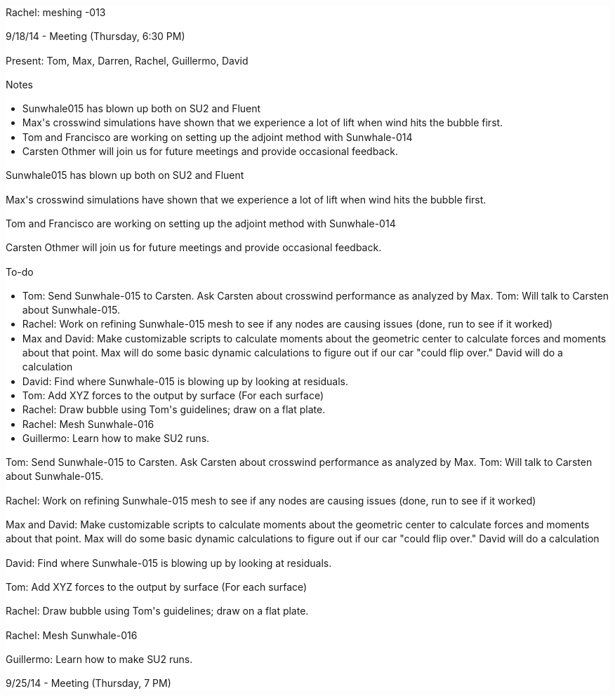 Rachel: meshing -013

9/18/14 - Meeting (Thursday, 6:30 PM)

Present: Tom, Max, Darren, Rachel, Guillermo, David

Notes

* Sunwhale015 has blown up both on SU2 and Fluent
* Max's crosswind simulations have shown that we experience a lot of lift when wind hits the bubble first. 
* Tom and Francisco are working on setting up the adjoint method with Sunwhale-014
* Carsten Othmer will join us for future meetings and provide occasional feedback. 

Sunwhale015 has blown up both on SU2 and Fluent

Max's crosswind simulations have shown that we experience a lot of lift when wind hits the bubble first. 

Tom and Francisco are working on setting up the adjoint method with Sunwhale-014

Carsten Othmer will join us for future meetings and provide occasional feedback. 

To-do

* Tom: Send Sunwhale-015 to Carsten. Ask Carsten about crosswind performance as analyzed by Max. Tom: Will talk to Carsten about Sunwhale-015.
* Rachel: Work on refining Sunwhale-015 mesh to see if any nodes are causing issues (done, run to see if it worked)
* Max and David: Make customizable scripts to calculate moments about the geometric center to calculate forces and moments about that point. Max will do some basic dynamic calculations to figure out if our car "could flip over." David will do a calculation 
* David: Find where Sunwhale-015 is blowing up by looking at residuals. 
* Tom: Add XYZ forces to the output by surface (For each surface)
* Rachel: Draw bubble using Tom's guidelines; draw on a flat plate. 
* Rachel: Mesh Sunwhale-016
* Guillermo: Learn how to make SU2 runs. 

Tom: Send Sunwhale-015 to Carsten. Ask Carsten about crosswind performance as analyzed by Max. Tom: Will talk to Carsten about Sunwhale-015.

Rachel: Work on refining Sunwhale-015 mesh to see if any nodes are causing issues (done, run to see if it worked)

Max and David: Make customizable scripts to calculate moments about the geometric center to calculate forces and moments about that point. Max will do some basic dynamic calculations to figure out if our car "could flip over." David will do a calculation 

David: Find where Sunwhale-015 is blowing up by looking at residuals. 

Tom: Add XYZ forces to the output by surface (For each surface)

Rachel: Draw bubble using Tom's guidelines; draw on a flat plate. 

Rachel: Mesh Sunwhale-016

Guillermo: Learn how to make SU2 runs. 

9/25/14 - Meeting (Thursday, 7 PM)
